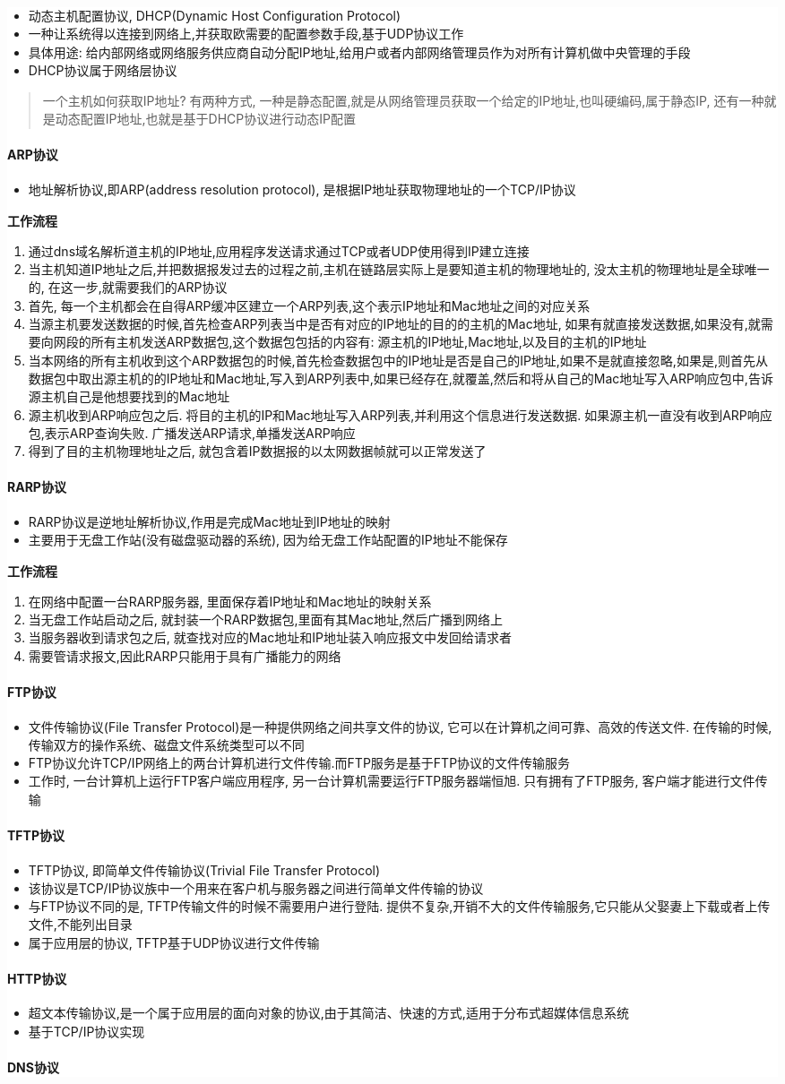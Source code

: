+ 动态主机配置协议, DHCP(Dynamic Host Configuration Protocol)
+ 一种让系统得以连接到网络上,并获取欧需要的配置参数手段,基于UDP协议工作
+ 具体用途: 给内部网络或网络服务供应商自动分配IP地址,给用户或者内部网络管理员作为对所有计算机做中央管理的手段
+ DHCP协议属于网络层协议

> 一个主机如何获取IP地址? 有两种方式, 一种是静态配置,就是从网络管理员获取一个给定的IP地址,也叫硬编码,属于静态IP, 还有一种就是动态配置IP地址,也就是基于DHCP协议进行动态IP配置

#### ARP协议

+ 地址解析协议,即ARP(address resolution protocol), 是根据IP地址获取物理地址的一个TCP/IP协议

**工作流程**

1. 通过dns域名解析道主机的IP地址,应用程序发送请求通过TCP或者UDP使用得到IP建立连接
2. 当主机知道IP地址之后,并把数据报发过去的过程之前,主机在链路层实际上是要知道主机的物理地址的, 没太主机的物理地址是全球唯一的, 在这一步,就需要我们的ARP协议
3. 首先, 每一个主机都会在自得ARP缓冲区建立一个ARP列表,这个表示IP地址和Mac地址之间的对应关系
4. 当源主机要发送数据的时候,首先检查ARP列表当中是否有对应的IP地址的目的的主机的Mac地址, 如果有就直接发送数据,如果没有,就需要向网段的所有主机发送ARP数据包,这个数据包包括的内容有: 源主机的IP地址,Mac地址,以及目的主机的IP地址
5. 当本网络的所有主机收到这个ARP数据包的时候,首先检查数据包中的IP地址是否是自己的IP地址,如果不是就直接忽略,如果是,则首先从数据包中取出源主机的的IP地址和Mac地址,写入到ARP列表中,如果已经存在,就覆盖,然后和将从自己的Mac地址写入ARP响应包中,告诉源主机自己是他想要找到的Mac地址
6. 源主机收到ARP响应包之后. 将目的主机的IP和Mac地址写入ARP列表,并利用这个信息进行发送数据. 如果源主机一直没有收到ARP响应包,表示ARP查询失败. 广播发送ARP请求,单播发送ARP响应
7. 得到了目的主机物理地址之后, 就包含着IP数据报的以太网数据帧就可以正常发送了

#### RARP协议

+ RARP协议是逆地址解析协议,作用是完成Mac地址到IP地址的映射
+ 主要用于无盘工作站(没有磁盘驱动器的系统), 因为给无盘工作站配置的IP地址不能保存

**工作流程**

1. 在网络中配置一台RARP服务器, 里面保存着IP地址和Mac地址的映射关系
2. 当无盘工作站启动之后, 就封装一个RARP数据包,里面有其Mac地址,然后广播到网络上
3. 当服务器收到请求包之后, 就查找对应的Mac地址和IP地址装入响应报文中发回给请求者
4. 需要管请求报文,因此RARP只能用于具有广播能力的网络

#### FTP协议

+ 文件传输协议(File Transfer Protocol)是一种提供网络之间共享文件的协议, 它可以在计算机之间可靠、高效的传送文件. 在传输的时候,传输双方的操作系统、磁盘文件系统类型可以不同
+ FTP协议允许TCP/IP网络上的两台计算机进行文件传输.而FTP服务是基于FTP协议的文件传输服务
+ 工作时, 一台计算机上运行FTP客户端应用程序, 另一台计算机需要运行FTP服务器端恒旭. 只有拥有了FTP服务, 客户端才能进行文件传输

#### TFTP协议

+ TFTP协议, 即简单文件传输协议(Trivial File Transfer Protocol)
+ 该协议是TCP/IP协议族中一个用来在客户机与服务器之间进行简单文件传输的协议
+ 与FTP协议不同的是, TFTP传输文件的时候不需要用户进行登陆. 提供不复杂,开销不大的文件传输服务,它只能从父娶妻上下载或者上传文件,不能列出目录
+ 属于应用层的协议, TFTP基于UDP协议进行文件传输

#### HTTP协议

+ 超文本传输协议,是一个属于应用层的面向对象的协议,由于其简洁、快速的方式,适用于分布式超媒体信息系统
+ 基于TCP/IP协议实现

#### DNS协议
